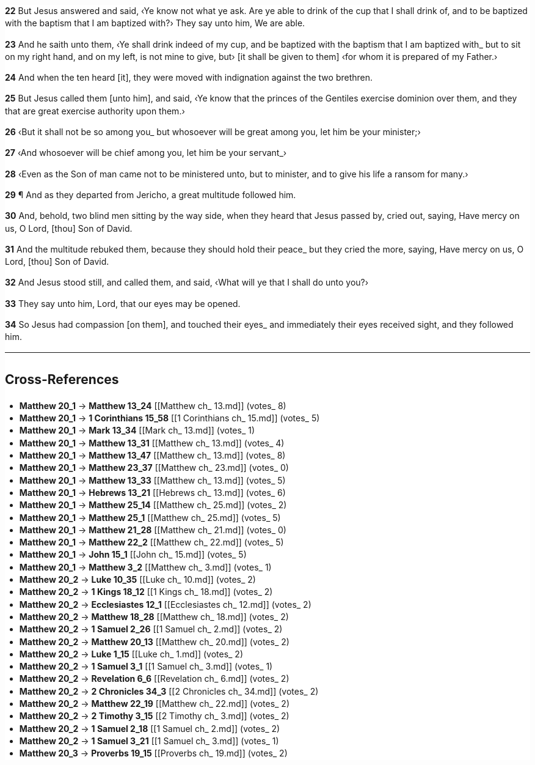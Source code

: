 **22** But Jesus answered and said, ‹Ye know not what ye ask. Are ye able to drink of the cup that I shall drink of, and to be baptized with the baptism that I am baptized with?› They say unto him, We are able.

**23** And he saith unto them, ‹Ye shall drink indeed of my cup, and be baptized with the baptism that I am baptized with_ but to sit on my right hand, and on my left, is not mine to give, but› [it shall be given to them] ‹for whom it is prepared of my Father.›

**24** And when the ten heard [it], they were moved with indignation against the two brethren.

**25** But Jesus called them [unto him], and said, ‹Ye know that the princes of the Gentiles exercise dominion over them, and they that are great exercise authority upon them.›

**26** ‹But it shall not be so among you_ but whosoever will be great among you, let him be your minister;›

**27** ‹And whosoever will be chief among you, let him be your servant_›

**28** ‹Even as the Son of man came not to be ministered unto, but to minister, and to give his life a ransom for many.›

**29** ¶ And as they departed from Jericho, a great multitude followed him.

**30** And, behold, two blind men sitting by the way side, when they heard that Jesus passed by, cried out, saying, Have mercy on us, O Lord, [thou] Son of David.

**31** And the multitude rebuked them, because they should hold their peace_ but they cried the more, saying, Have mercy on us, O Lord, [thou] Son of David.

**32** And Jesus stood still, and called them, and said, ‹What will ye that I shall do unto you?›

**33** They say unto him, Lord, that our eyes may be opened.

**34** So Jesus had compassion [on them], and touched their eyes_ and immediately their eyes received sight, and they followed him.

---

## Cross-References

- **Matthew 20_1** → **Matthew 13_24** [[Matthew ch_ 13.md]] (votes_ 8)
- **Matthew 20_1** → **1 Corinthians 15_58** [[1 Corinthians ch_ 15.md]] (votes_ 5)
- **Matthew 20_1** → **Mark 13_34** [[Mark ch_ 13.md]] (votes_ 1)
- **Matthew 20_1** → **Matthew 13_31** [[Matthew ch_ 13.md]] (votes_ 4)
- **Matthew 20_1** → **Matthew 13_47** [[Matthew ch_ 13.md]] (votes_ 8)
- **Matthew 20_1** → **Matthew 23_37** [[Matthew ch_ 23.md]] (votes_ 0)
- **Matthew 20_1** → **Matthew 13_33** [[Matthew ch_ 13.md]] (votes_ 5)
- **Matthew 20_1** → **Hebrews 13_21** [[Hebrews ch_ 13.md]] (votes_ 6)
- **Matthew 20_1** → **Matthew 25_14** [[Matthew ch_ 25.md]] (votes_ 2)
- **Matthew 20_1** → **Matthew 25_1** [[Matthew ch_ 25.md]] (votes_ 5)
- **Matthew 20_1** → **Matthew 21_28** [[Matthew ch_ 21.md]] (votes_ 0)
- **Matthew 20_1** → **Matthew 22_2** [[Matthew ch_ 22.md]] (votes_ 5)
- **Matthew 20_1** → **John 15_1** [[John ch_ 15.md]] (votes_ 5)
- **Matthew 20_1** → **Matthew 3_2** [[Matthew ch_ 3.md]] (votes_ 1)
- **Matthew 20_2** → **Luke 10_35** [[Luke ch_ 10.md]] (votes_ 2)
- **Matthew 20_2** → **1 Kings 18_12** [[1 Kings ch_ 18.md]] (votes_ 2)
- **Matthew 20_2** → **Ecclesiastes 12_1** [[Ecclesiastes ch_ 12.md]] (votes_ 2)
- **Matthew 20_2** → **Matthew 18_28** [[Matthew ch_ 18.md]] (votes_ 2)
- **Matthew 20_2** → **1 Samuel 2_26** [[1 Samuel ch_ 2.md]] (votes_ 2)
- **Matthew 20_2** → **Matthew 20_13** [[Matthew ch_ 20.md]] (votes_ 2)
- **Matthew 20_2** → **Luke 1_15** [[Luke ch_ 1.md]] (votes_ 2)
- **Matthew 20_2** → **1 Samuel 3_1** [[1 Samuel ch_ 3.md]] (votes_ 1)
- **Matthew 20_2** → **Revelation 6_6** [[Revelation ch_ 6.md]] (votes_ 2)
- **Matthew 20_2** → **2 Chronicles 34_3** [[2 Chronicles ch_ 34.md]] (votes_ 2)
- **Matthew 20_2** → **Matthew 22_19** [[Matthew ch_ 22.md]] (votes_ 2)
- **Matthew 20_2** → **2 Timothy 3_15** [[2 Timothy ch_ 3.md]] (votes_ 2)
- **Matthew 20_2** → **1 Samuel 2_18** [[1 Samuel ch_ 2.md]] (votes_ 2)
- **Matthew 20_2** → **1 Samuel 3_21** [[1 Samuel ch_ 3.md]] (votes_ 1)
- **Matthew 20_3** → **Proverbs 19_15** [[Proverbs ch_ 19.md]] (votes_ 2)
